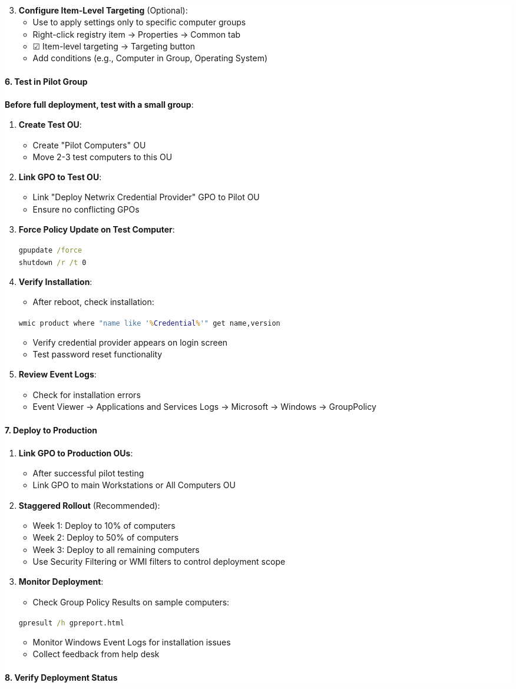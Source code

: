 3. **Configure Item-Level Targeting** (Optional):
   - Use to apply settings only to specific computer groups
   - Right-click registry item → Properties → Common tab
   - ☑ Item-level targeting → Targeting button
   - Add conditions (e.g., Computer in Group, Operating System)

#### 6. Test in Pilot Group

**Before full deployment, test with a small group**:

1. **Create Test OU**:
   - Create "Pilot Computers" OU
   - Move 2-3 test computers to this OU

2. **Link GPO to Test OU**:
   - Link "Deploy Netwrix Credential Provider" GPO to Pilot OU
   - Ensure no conflicting GPOs

3. **Force Policy Update on Test Computer**:
   ```cmd
   gpupdate /force
   shutdown /r /t 0
   ```

4. **Verify Installation**:
   - After reboot, check installation:
   ```cmd
   wmic product where "name like '%Credential%'" get name,version
   ```
   - Verify credential provider appears on login screen
   - Test password reset functionality

5. **Review Event Logs**:
   - Check for installation errors
   - Event Viewer → Applications and Services Logs → Microsoft → Windows → GroupPolicy

#### 7. Deploy to Production

1. **Link GPO to Production OUs**:
   - After successful pilot testing
   - Link GPO to main Workstations or All Computers OU

2. **Staggered Rollout** (Recommended):
   - Week 1: Deploy to 10% of computers
   - Week 2: Deploy to 50% of computers
   - Week 3: Deploy to all remaining computers
   - Use Security Filtering or WMI filters to control deployment scope

3. **Monitor Deployment**:
   - Check Group Policy Results on sample computers:
   ```cmd
   gpresult /h gpreport.html
   ```
   - Monitor Windows Event Logs for installation issues
   - Collect feedback from help desk

#### 8. Verify Deployment Status
